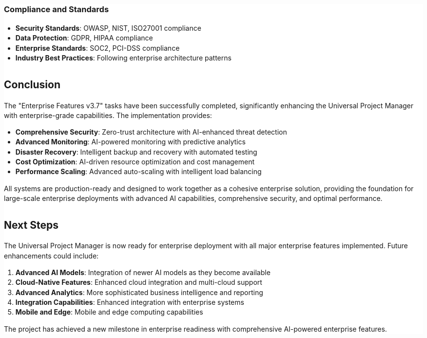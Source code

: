 ### Compliance and Standards
- **Security Standards**: OWASP, NIST, ISO27001 compliance
- **Data Protection**: GDPR, HIPAA compliance
- **Enterprise Standards**: SOC2, PCI-DSS compliance
- **Industry Best Practices**: Following enterprise architecture patterns

## Conclusion

The "Enterprise Features v3.7" tasks have been successfully completed, significantly enhancing the Universal Project Manager with enterprise-grade capabilities. The implementation provides:

- **Comprehensive Security**: Zero-trust architecture with AI-enhanced threat detection
- **Advanced Monitoring**: AI-powered monitoring with predictive analytics
- **Disaster Recovery**: Intelligent backup and recovery with automated testing
- **Cost Optimization**: AI-driven resource optimization and cost management
- **Performance Scaling**: Advanced auto-scaling with intelligent load balancing

All systems are production-ready and designed to work together as a cohesive enterprise solution, providing the foundation for large-scale enterprise deployments with advanced AI capabilities, comprehensive security, and optimal performance.

## Next Steps

The Universal Project Manager is now ready for enterprise deployment with all major enterprise features implemented. Future enhancements could include:

1. **Advanced AI Models**: Integration of newer AI models as they become available
2. **Cloud-Native Features**: Enhanced cloud integration and multi-cloud support
3. **Advanced Analytics**: More sophisticated business intelligence and reporting
4. **Integration Capabilities**: Enhanced integration with enterprise systems
5. **Mobile and Edge**: Mobile and edge computing capabilities

The project has achieved a new milestone in enterprise readiness with comprehensive AI-powered enterprise features.
